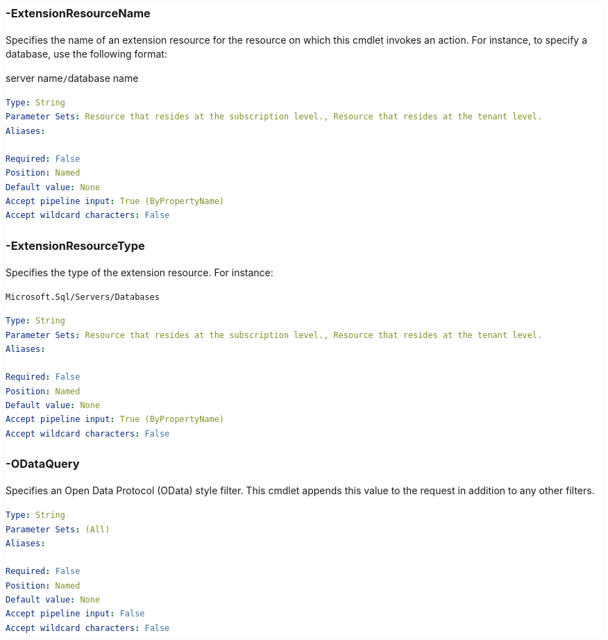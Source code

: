### -ExtensionResourceName
Specifies the name of an extension resource for the resource on which this cmdlet invokes an action.
For instance, to specify a database, use the following format: 

server name`/`database name

```yaml
Type: String
Parameter Sets: Resource that resides at the subscription level., Resource that resides at the tenant level.
Aliases: 

Required: False
Position: Named
Default value: None
Accept pipeline input: True (ByPropertyName)
Accept wildcard characters: False
```

### -ExtensionResourceType
Specifies the type of the extension resource.
For instance: 

`Microsoft.Sql/Servers/Databases`

```yaml
Type: String
Parameter Sets: Resource that resides at the subscription level., Resource that resides at the tenant level.
Aliases: 

Required: False
Position: Named
Default value: None
Accept pipeline input: True (ByPropertyName)
Accept wildcard characters: False
```

### -ODataQuery
Specifies an Open Data Protocol (OData) style filter.
This cmdlet appends this value to the request in addition to any other filters.

```yaml
Type: String
Parameter Sets: (All)
Aliases: 

Required: False
Position: Named
Default value: None
Accept pipeline input: False
Accept wildcard characters: False
```
